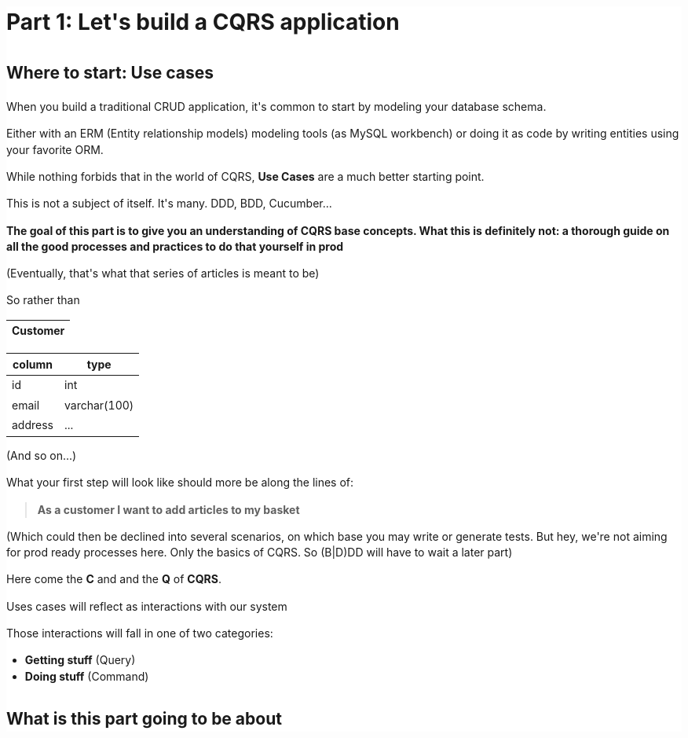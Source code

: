 # Part 1: Let's build a CQRS application 

## Where to start: Use cases

When you build a traditional CRUD application, it's common to start
by modeling your database schema.

Either with an ERM (Entity relationship models) modeling tools (as MySQL workbench)
or doing it as code by writing entities using your favorite ORM.

While nothing forbids that in the world of CQRS, __Use Cases__ are
a much better starting point.

This is not a subject of itself. It's many. DDD, BDD, Cucumber...

__The goal of this part is to give you an understanding of CQRS
base concepts. What this is definitely not: a thorough guide on
all the good processes and practices to do that yourself in prod__

(Eventually, that's what that series of articles is meant to be)

So rather than

| __Customer__|
|--------------|

| column | type | 
|--------|------|
| id     | int  |
| email  | varchar(100) |
| address| ... |

(And so on...)

What your first step will look like should more be along the lines of:

> __As a customer I want to add articles to my basket__

(Which could then be declined into several scenarios, on which base you
may write or generate tests. But hey, we're not aiming for prod ready 
processes here. Only the basics of CQRS. So (B|D)DD will have to wait
a later part)

Here come the __C__ and and the __Q__ of __CQRS__.

Uses cases will reflect as interactions with our system

Those interactions will fall in one of two categories:

* __Getting stuff__ (Query)
* __Doing stuff__ (Command)

## What is this part going to be about
